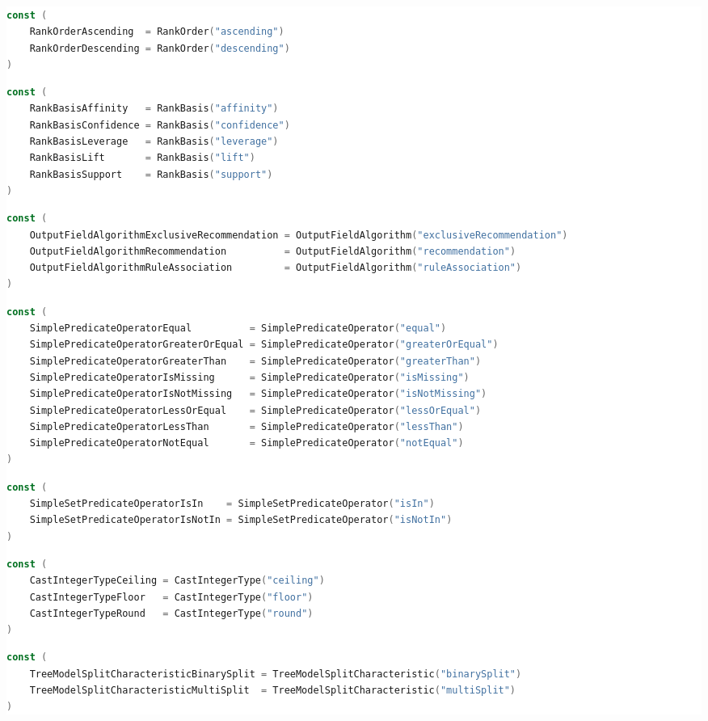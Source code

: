 ```go
const (
	RankOrderAscending  = RankOrder("ascending")
	RankOrderDescending = RankOrder("descending")
)
```

```go
const (
	RankBasisAffinity   = RankBasis("affinity")
	RankBasisConfidence = RankBasis("confidence")
	RankBasisLeverage   = RankBasis("leverage")
	RankBasisLift       = RankBasis("lift")
	RankBasisSupport    = RankBasis("support")
)
```

```go
const (
	OutputFieldAlgorithmExclusiveRecommendation = OutputFieldAlgorithm("exclusiveRecommendation")
	OutputFieldAlgorithmRecommendation          = OutputFieldAlgorithm("recommendation")
	OutputFieldAlgorithmRuleAssociation         = OutputFieldAlgorithm("ruleAssociation")
)
```

```go
const (
	SimplePredicateOperatorEqual          = SimplePredicateOperator("equal")
	SimplePredicateOperatorGreaterOrEqual = SimplePredicateOperator("greaterOrEqual")
	SimplePredicateOperatorGreaterThan    = SimplePredicateOperator("greaterThan")
	SimplePredicateOperatorIsMissing      = SimplePredicateOperator("isMissing")
	SimplePredicateOperatorIsNotMissing   = SimplePredicateOperator("isNotMissing")
	SimplePredicateOperatorLessOrEqual    = SimplePredicateOperator("lessOrEqual")
	SimplePredicateOperatorLessThan       = SimplePredicateOperator("lessThan")
	SimplePredicateOperatorNotEqual       = SimplePredicateOperator("notEqual")
)
```

```go
const (
	SimpleSetPredicateOperatorIsIn    = SimpleSetPredicateOperator("isIn")
	SimpleSetPredicateOperatorIsNotIn = SimpleSetPredicateOperator("isNotIn")
)
```

```go
const (
	CastIntegerTypeCeiling = CastIntegerType("ceiling")
	CastIntegerTypeFloor   = CastIntegerType("floor")
	CastIntegerTypeRound   = CastIntegerType("round")
)
```

```go
const (
	TreeModelSplitCharacteristicBinarySplit = TreeModelSplitCharacteristic("binarySplit")
	TreeModelSplitCharacteristicMultiSplit  = TreeModelSplitCharacteristic("multiSplit")
)
```
